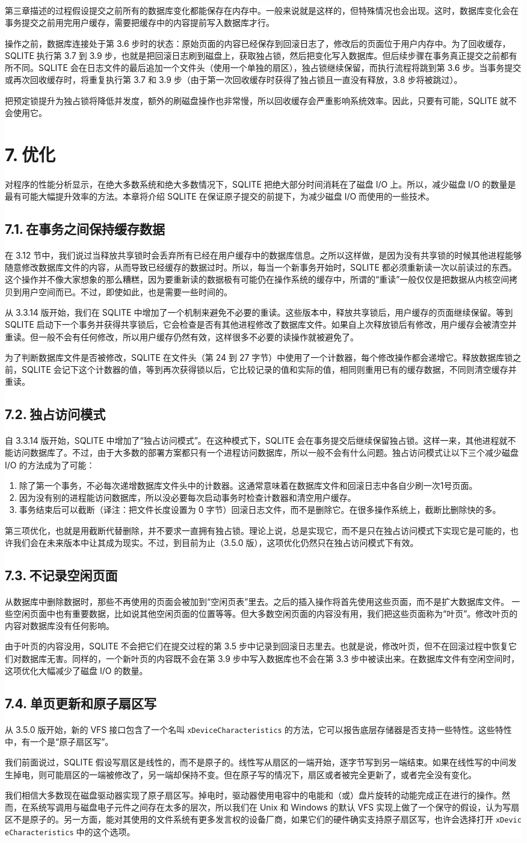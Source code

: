 第三章描述的过程假设提交之前所有的数据库变化都能保存在内存中。一般来说就是这样的，但特殊情况也会出现。这时，数据库变化会在事务提交之前用完用户缓存，需要把缓存中的内容提前写入数据库才行。

操作之前，数据库连接处于第 3.6 步时的状态：原始页面的内容已经保存到回滚日志了，修改后的页面位于用户内存中。为了回收缓存，SQLITE 执行第 3.7 到 3.9 步，也就是把回滚日志刷到磁盘上，获取独占锁，然后把变化写入数据库。但后续步骤在事务真正提交之前都有所不同。SQLITE 会在日志文件的最后追加一个文件头（使用一个单独的扇区），独占锁继续保留，而执行流程将跳到第 3.6 步。当事务提交或再次回收缓存时，将重复执行第 3.7 和 3.9 步（由于第一次回收缓存时获得了独占锁且一直没有释放，3.8 步将被跳过）。

把预定锁提升为独占锁将降低并发度，额外的刷磁盘操作也非常慢，所以回收缓存会严重影响系统效率。因此，只要有可能，SQLITE 就不会使用它。

# 7\. 优化

对程序的性能分析显示，在绝大多数系统和绝大多数情况下，SQLITE 把绝大部分时间消耗在了磁盘 I/O 上。所以，减少磁盘 I/O 的数量是最有可能大幅提升效率的方法。本章将介绍 SQLITE 在保证原子提交的前提下，为减少磁盘 I/O 而使用的一些技术。

## 7\.1\. 在事务之间保持缓存数据

在 3.12 节中，我们说过当释放共享锁时会丢弃所有已经在用户缓存中的数据库信息。之所以这样做，是因为没有共享锁的时候其他进程能够随意修改数据库文件的内容，从而导致已经缓存的数据过时。所以，每当一个新事务开始时，SQLITE 都必须重新读一次以前读过的东西。这个操作并不像大家想象的那么糟糕，因为要重新读的数据极有可能仍在操作系统的缓存中，所谓的“重读”一般仅仅是把数据从内核空间拷贝到用户空间而已。不过，即使如此，也是需要一些时间的。

从 3.3.14 版开始，我们在 SQLITE 中增加了一个机制来避免不必要的重读。这些版本中，释放共享锁后，用户缓存的页面继续保留。等到 SQLITE 启动下一个事务并获得共享锁后，它会检查是否有其他进程修改了数据库文件。如果自上次释放锁后有修改，用户缓存会被清空并重读。但一般不会有任何修改，所以用户缓存仍然有效，这样很多不必要的读操作就被避免了。

为了判断数据库文件是否被修改，SQLITE 在文件头（第 24 到 27 字节）中使用了一个计数器，每个修改操作都会递增它。释放数据库锁之前，SQLITE 会记下这个计数器的值，等到再次获得锁以后，它比较记录的值和实际的值，相同则重用已有的缓存数据，不同则清空缓存并重读。

## 7\.2\. 独占访问模式

自 3.3.14 版开始，SQLITE 中增加了“独占访问模式”。在这种模式下，SQLITE 会在事务提交后继续保留独占锁。这样一来，其他进程就不能访问数据库了。不过，由于大多数的部署方案都只有一个进程访问数据库，所以一般不会有什么问题。独占访问模式让以下三个减少磁盘 I/O 的方法成为了可能：

1. 除了第一个事务，不必每次递增数据库文件头中的计数器。这通常意味着在数据库文件和回滚日志中各自少刷一次1号页面。
2. 因为没有别的进程能访问数据库，所以没必要每次启动事务时检查计数器和清空用户缓存。
3. 事务结束后可以截断（译注：把文件长度设置为 0 字节）回滚日志文件，而不是删除它。在很多操作系统上，截断比删除快的多。

第三项优化，也就是用截断代替删除，并不要求一直拥有独占锁。理论上说，总是实现它，而不是只在独占访问模式下实现它是可能的，也许我们会在未来版本中让其成为现实。不过，到目前为止（3.5.0 版），这项优化仍然只在独占访问模式下有效。

## 7\.3\. 不记录空闲页面

从数据库中删除数据时，那些不再使用的页面会被加到“空闲页表”里去。之后的插入操作将首先使用这些页面，而不是扩大数据库文件。 一些空闲页面中也有重要数据，比如说其他空闲页面的位置等等。但大多数空闲页面的内容没有用，我们把这些页面称为“叶页”。修改叶页的内容对数据库没有任何影响。

由于叶页的内容没用，SQLITE 不会把它们在提交过程的第 3.5 步中记录到回滚日志里去。也就是说，修改叶页，但不在回滚过程中恢复它们对数据库无害。同样的，一个新叶页的内容既不会在第 3.9 步中写入数据库也不会在第 3.3 步中被读出来。在数据库文件有空闲空间时，这项优化大幅减少了磁盘 I/O 的数量。

## 7\.4\. 单页更新和原子扇区写

从 3.5.0 版开始，新的 VFS 接口包含了一个名叫 `xDeviceCharacteristics` 的方法，它可以报告底层存储器是否支持一些特性。这些特性中，有一个是“原子扇区写”。

我们前面说过，SQLITE 假设写扇区是线性的，而不是原子的。线性写从扇区的一端开始，逐字节写到另一端结束。如果在线性写的中间发生掉电，则可能扇区的一端被修改了，另一端却保持不变。但在原子写的情况下，扇区或者被完全更新了，或者完全没有变化。

我们相信大多数现在磁盘驱动器实现了原子扇区写。掉电时，驱动器使用电容中的电能和（或）盘片旋转的动能完成正在进行的操作。然而，在系统写调用与磁盘电子元件之间存在太多的层次，所以我们在 Unix 和 Windows 的默认 VFS 实现上做了一个保守的假设，认为写扇区不是原子的。另一方面，能对其使用的文件系统有更多发言权的设备厂商，如果它们的硬件确实支持原子扇区写，也许会选择打开 `xDeviceCharacteristics` 中的这个选项。

